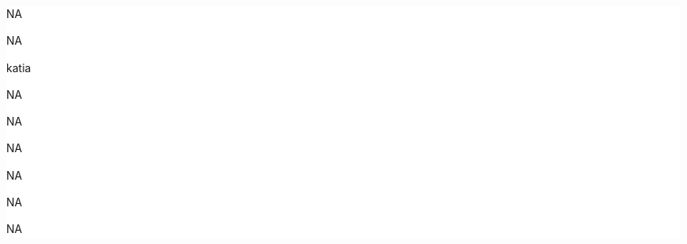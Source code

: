 </td>

<td style="text-align:right;">

NA

</td>

<td style="text-align:right;">

NA

</td>

</tr>

<tr>

<td style="text-align:left;">

katia

</td>

<td style="text-align:right;">

NA

</td>

<td style="text-align:right;">

NA

</td>

<td style="text-align:right;">

NA

</td>

<td style="text-align:right;">

NA

</td>

<td style="text-align:right;">

NA

</td>

<td style="text-align:right;">

NA

</td>

</tr>

<tr>

<td style="text-align:left;">
